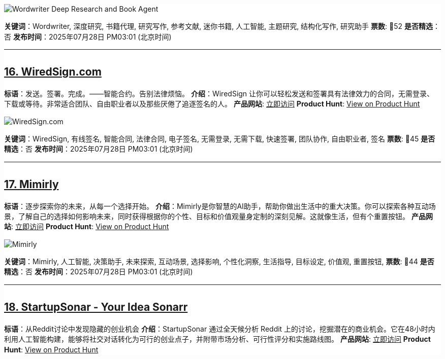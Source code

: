 ![Wordwriter Deep Research and Book Agent](https://ph-files.imgix.net/d1d40dbc-8501-4c2e-8d7a-e67cdb521fd7.jpeg?auto=format)

**关键词**：Wordwriter, 深度研究, 书籍代理, 研究写作, 参考文献, 迷你书籍, 人工智能, 主题研究, 结构化写作, 研究助手
**票数**: 🔺52
**是否精选**：否
**发布时间**：2025年07月28日 PM03:01 (北京时间)

---

## [16. WiredSign.com](https://www.producthunt.com/products/wiredsign-com?utm_campaign=producthunt-api&utm_medium=api-v2&utm_source=Application%3A+decohack+%28ID%3A+172745%29)
**标语**：发送。签署。完成。——智能合约。告别法律烦恼。
**介绍**：WiredSign 让你可以轻松发送和签署具有法律效力的合同，无需登录、下载或等待。非常适合团队、自由职业者以及那些厌倦了追逐签名的人。
**产品网站**: [立即访问](https://www.producthunt.com/r/IA2GOZIRDKZ5IZ?utm_campaign=producthunt-api&utm_medium=api-v2&utm_source=Application%3A+decohack+%28ID%3A+172745%29)
**Product Hunt**: [View on Product Hunt](https://www.producthunt.com/products/wiredsign-com?utm_campaign=producthunt-api&utm_medium=api-v2&utm_source=Application%3A+decohack+%28ID%3A+172745%29)

![WiredSign.com](https://ph-files.imgix.net/1539c11f-d222-4b40-8d8b-d65f2d46b1eb.png?auto=format)

**关键词**：WiredSign, 有线签名, 智能合同, 法律合同, 电子签名, 无需登录, 无需下载, 快速签署, 团队协作, 自由职业者, 签名
**票数**: 🔺45
**是否精选**：否
**发布时间**：2025年07月28日 PM03:01 (北京时间)

---

## [17. Mimirly](https://www.producthunt.com/products/mimirly?utm_campaign=producthunt-api&utm_medium=api-v2&utm_source=Application%3A+decohack+%28ID%3A+172745%29)
**标语**：逐步探索你的未来，从每一个选择开始。
**介绍**：Mimirly是你智慧的AI助手，帮助你做出生活中的重大决策。你可以探索各种互动场景，了解自己的选择如何影响未来，同时获得根据你的个性、目标和价值观量身定制的深刻见解。这就像生活，但有个重置按钮。
**产品网站**: [立即访问](https://www.producthunt.com/r/PSVVVLQIFWCNUX?utm_campaign=producthunt-api&utm_medium=api-v2&utm_source=Application%3A+decohack+%28ID%3A+172745%29)
**Product Hunt**: [View on Product Hunt](https://www.producthunt.com/products/mimirly?utm_campaign=producthunt-api&utm_medium=api-v2&utm_source=Application%3A+decohack+%28ID%3A+172745%29)

![Mimirly](https://ph-files.imgix.net/d6ea2045-4b9a-446a-b4d2-a7c13e213b70.png?auto=format)

**关键词**：Mimirly, 人工智能, 决策助手, 未来探索, 互动场景, 选择影响, 个性化洞察, 生活指导, 目标设定, 价值观, 重置按钮,
**票数**: 🔺44
**是否精选**：否
**发布时间**：2025年07月28日 PM03:01 (北京时间)

---

## [18. StartupSonar - Your Idea Sonarr](https://www.producthunt.com/products/startupsonar-your-idea-sonarr?utm_campaign=producthunt-api&utm_medium=api-v2&utm_source=Application%3A+decohack+%28ID%3A+172745%29)
**标语**：从Reddit讨论中发现隐藏的创业机会
**介绍**：StartupSonar 通过全天候分析 Reddit 上的讨论，挖掘潜在的商业机会。它在48小时内利用人工智能构建，能够将社交对话转化为可行的创业点子，并附带市场分析、可行性评分和实施路线图。
**产品网站**: [立即访问](https://www.producthunt.com/r/KACJ2SRTULT52Y?utm_campaign=producthunt-api&utm_medium=api-v2&utm_source=Application%3A+decohack+%28ID%3A+172745%29)
**Product Hunt**: [View on Product Hunt](https://www.producthunt.com/products/startupsonar-your-idea-sonarr?utm_campaign=producthunt-api&utm_medium=api-v2&utm_source=Application%3A+decohack+%28ID%3A+172745%29)
